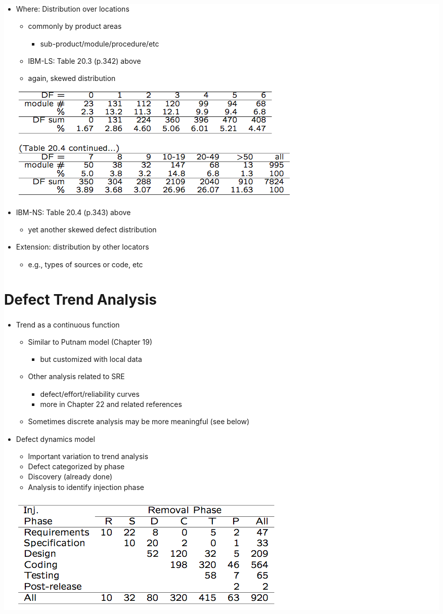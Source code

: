-	Where: Distribution over locations

	-	commonly by product areas

		- sub-product/module/procedure/etc

	-	IBM-LS: Table 20.3 (p.342) above
	-	again, skewed distribution

	![](../pics/20-t-4.png)

-	IBM-NS: Table 20.4 (p.343) above

	- yet another skewed defect distribution

-	Extension: distribution by other locators

	- e.g., types of sources or code, etc

# Defect Trend Analysis

-	Trend as a continuous function

	-	Similar to Putnam model (Chapter 19)
		- but customized with local data

	-	Other analysis related to SRE

		- defect/effort/reliability curves
		- more in Chapter 22 and related references

	-	Sometimes discrete analysis may be more meaningful (see below)

-	Defect dynamics model

	-	Important variation to trend analysis
	-	Defect categorized by phase
	-	Discovery (already done)
	-	Analysis to identify injection phase

	![](../pics/20-t-5.png)
